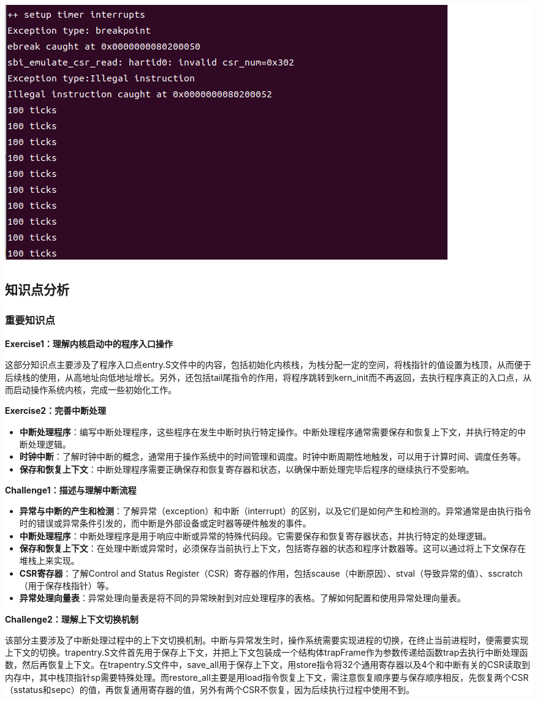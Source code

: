 ![](img/challenge3_result.png)



## 知识点分析

### 重要知识点
**Exercise1：理解内核启动中的程序入口操作**

这部分知识点主要涉及了程序入口点entry.S文件中的内容，包括初始化内核栈，为栈分配一定的空间，将栈指针的值设置为栈顶，从而便于后续栈的使用，从高地址向低地址增长。另外，还包括tail尾指令的作用，将程序跳转到kern_init而不再返回，去执行程序真正的入口点，从而启动操作系统内核，完成一些初始化工作。

**Exercise2：完善中断处理**

- **中断处理程序**：编写中断处理程序，这些程序在发生中断时执行特定操作。中断处理程序通常需要保存和恢复上下文，并执行特定的中断处理逻辑。
- **时钟中断**：了解时钟中断的概念，通常用于操作系统中的时间管理和调度。时钟中断周期性地触发，可以用于计算时间、调度任务等。
- **保存和恢复上下文**：中断处理程序需要正确保存和恢复寄存器和状态，以确保中断处理完毕后程序的继续执行不受影响。

**Challenge1：描述与理解中断流程**

- **异常与中断的产生和检测**：了解异常（exception）和中断（interrupt）的区别，以及它们是如何产生和检测的。异常通常是由执行指令时的错误或异常条件引发的，而中断是外部设备或定时器等硬件触发的事件。
- **中断处理程序**：中断处理程序是用于响应中断或异常的特殊代码段。它需要保存和恢复寄存器状态，并执行特定的处理逻辑。
- **保存和恢复上下文**：在处理中断或异常时，必须保存当前执行上下文，包括寄存器的状态和程序计数器等。这可以通过将上下文保存在堆栈上来实现。
- **CSR寄存器**：了解Control and Status Register（CSR）寄存器的作用，包括scause（中断原因）、stval（导致异常的值）、sscratch（用于保存栈指针）等。
- **异常处理向量表**：异常处理向量表是将不同的异常映射到对应处理程序的表格。了解如何配置和使用异常处理向量表。

**Challenge2：理解上下文切换机制**

该部分主要涉及了中断处理过程中的上下文切换机制。中断与异常发生时，操作系统需要实现进程的切换，在终止当前进程时，便需要实现上下文的切换。trapentry.S文件首先用于保存上下文，并把上下文包装成一个结构体trapFrame作为参数传递给函数trap去执行中断处理函数，然后再恢复上下文。在trapentry.S文件中，save_all用于保存上下文，用store指令将32个通用寄存器以及4个和中断有关的CSR读取到内存中，其中栈顶指针sp需要特殊处理。而restore_all主要是用load指令恢复上下文，需注意恢复顺序要与保存顺序相反，先恢复两个CSR（sstatus和sepc）的值，再恢复通用寄存器的值，另外有两个CSR不恢复，因为后续执行过程中使用不到。

